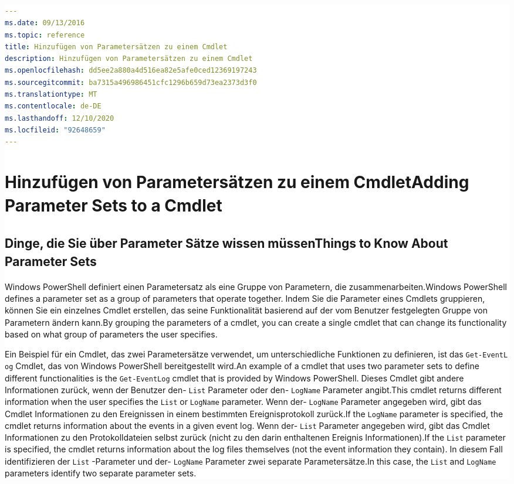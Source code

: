 ```yaml
---
ms.date: 09/13/2016
ms.topic: reference
title: Hinzufügen von Parametersätzen zu einem Cmdlet
description: Hinzufügen von Parametersätzen zu einem Cmdlet
ms.openlocfilehash: dd5ee2a880a4d516ea82e5afe0ced12369197243
ms.sourcegitcommit: ba7315a496986451cfc1296b659d73ea2373d3f0
ms.translationtype: MT
ms.contentlocale: de-DE
ms.lasthandoff: 12/10/2020
ms.locfileid: "92648659"
---
```

# <a name="adding-parameter-sets-to-a-cmdlet"></a><span data-ttu-id="d2db7-103">Hinzufügen von Parametersätzen zu einem Cmdlet</span><span class="sxs-lookup"><span data-stu-id="d2db7-103">Adding Parameter Sets to a Cmdlet</span></span>

## <a name="things-to-know-about-parameter-sets"></a><span data-ttu-id="d2db7-104">Dinge, die Sie über Parameter Sätze wissen müssen</span><span class="sxs-lookup"><span data-stu-id="d2db7-104">Things to Know About Parameter Sets</span></span>

<span data-ttu-id="d2db7-105">Windows PowerShell definiert einen Parametersatz als eine Gruppe von Parametern, die zusammenarbeiten.</span><span class="sxs-lookup"><span data-stu-id="d2db7-105">Windows PowerShell defines a parameter set as a group of parameters that operate together.</span></span> <span data-ttu-id="d2db7-106">Indem Sie die Parameter eines Cmdlets gruppieren, können Sie ein einzelnes Cmdlet erstellen, das seine Funktionalität basierend auf der vom Benutzer festgelegten Gruppe von Parametern ändern kann.</span><span class="sxs-lookup"><span data-stu-id="d2db7-106">By grouping the parameters of a cmdlet, you can create a single cmdlet that can change its functionality based on what group of parameters the user specifies.</span></span>

<span data-ttu-id="d2db7-107">Ein Beispiel für ein Cmdlet, das zwei Parametersätze verwendet, um unterschiedliche Funktionen zu definieren, ist das `Get-EventLog` Cmdlet, das von Windows PowerShell bereitgestellt wird.</span><span class="sxs-lookup"><span data-stu-id="d2db7-107">An example of a cmdlet that uses two parameter sets to define different functionalities is the `Get-EventLog` cmdlet that is provided by Windows PowerShell.</span></span> <span data-ttu-id="d2db7-108">Dieses Cmdlet gibt andere Informationen zurück, wenn der Benutzer den- `List` Parameter oder den- `LogName` Parameter angibt.</span><span class="sxs-lookup"><span data-stu-id="d2db7-108">This cmdlet returns different information when the user specifies the `List` or `LogName` parameter.</span></span> <span data-ttu-id="d2db7-109">Wenn der- `LogName` Parameter angegeben wird, gibt das Cmdlet Informationen zu den Ereignissen in einem bestimmten Ereignisprotokoll zurück.</span><span class="sxs-lookup"><span data-stu-id="d2db7-109">If the `LogName` parameter is specified, the cmdlet returns information about the events in a given event log.</span></span> <span data-ttu-id="d2db7-110">Wenn der- `List` Parameter angegeben wird, gibt das Cmdlet Informationen zu den Protokolldateien selbst zurück (nicht zu den darin enthaltenen Ereignis Informationen).</span><span class="sxs-lookup"><span data-stu-id="d2db7-110">If the `List` parameter is specified, the cmdlet returns information about the log files themselves (not the event information they contain).</span></span> <span data-ttu-id="d2db7-111">In diesem Fall identifizieren der `List` -Parameter und der- `LogName` Parameter zwei separate Parametersätze.</span><span class="sxs-lookup"><span data-stu-id="d2db7-111">In this case, the `List` and `LogName` parameters identify two separate parameter sets.</span></span>
